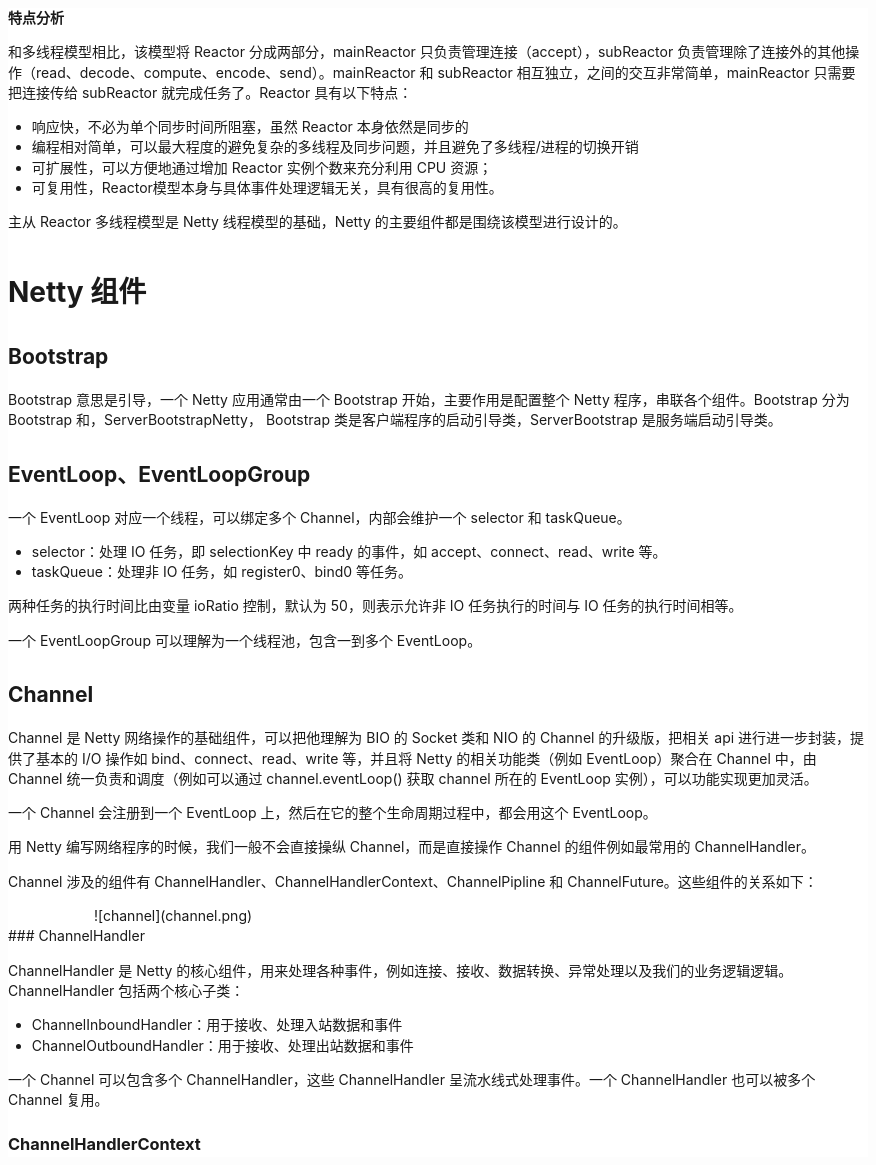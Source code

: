 **特点分析**

和多线程模型相比，该模型将 Reactor 分成两部分，mainReactor 只负责管理连接（accept），subReactor 负责管理除了连接外的其他操作（read、decode、compute、encode、send）。mainReactor 和 subReactor 相互独立，之间的交互非常简单，mainReactor 只需要把连接传给 subReactor 就完成任务了。Reactor 具有以下特点：

* 响应快，不必为单个同步时间所阻塞，虽然 Reactor 本身依然是同步的
* 编程相对简单，可以最大程度的避免复杂的多线程及同步问题，并且避免了多线程/进程的切换开销
* 可扩展性，可以方便地通过增加 Reactor 实例个数来充分利用 CPU 资源；
* 可复用性，Reactor模型本身与具体事件处理逻辑无关，具有很高的复用性。

主从 Reactor 多线程模型是 Netty 线程模型的基础，Netty 的主要组件都是围绕该模型进行设计的。

# Netty 组件

## Bootstrap

Bootstrap 意思是引导，一个 Netty 应用通常由一个 Bootstrap 开始，主要作用是配置整个 Netty 程序，串联各个组件。Bootstrap 分为 Bootstrap 和，ServerBootstrapNetty， Bootstrap 类是客户端程序的启动引导类，ServerBootstrap 是服务端启动引导类。

## EventLoop、EventLoopGroup

一个 EventLoop 对应一个线程，可以绑定多个 Channel，内部会维护一个 selector 和 taskQueue。

* selector：处理 IO 任务，即 selectionKey 中 ready 的事件，如 accept、connect、read、write 等。
* taskQueue：处理非 IO 任务，如 register0、bind0 等任务。

两种任务的执行时间比由变量 ioRatio 控制，默认为 50，则表示允许非 IO 任务执行的时间与 IO 任务的执行时间相等。

一个 EventLoopGroup 可以理解为一个线程池，包含一到多个 EventLoop。

## Channel

Channel 是 Netty 网络操作的基础组件，可以把他理解为 BIO 的 Socket 类和 NIO 的 Channel 的升级版，把相关 api 进行进一步封装，提供了基本的 I/O 操作如 bind、connect、read、write 等，并且将 Netty 的相关功能类（例如 EventLoop）聚合在 Channel 中，由 Channel 统一负责和调度（例如可以通过 channel.eventLoop() 获取 channel 所在的 EventLoop 实例），可以功能实现更加灵活。

一个 Channel 会注册到一个 EventLoop 上，然后在它的整个生命周期过程中，都会用这个 EventLoop。

用 Netty 编写网络程序的时候，我们一般不会直接操纵 Channel，而是直接操作 Channel 的组件例如最常用的 ChannelHandler。

Channel 涉及的组件有 ChannelHandler、ChannelHandlerContext、ChannelPipline 和 ChannelFuture。这些组件的关系如下：

<div style="width: 80%; margin: auto">![channel](channel.png)</div>
### ChannelHandler

ChannelHandler 是 Netty 的核心组件，用来处理各种事件，例如连接、接收、数据转换、异常处理以及我们的业务逻辑逻辑。ChannelHandler 包括两个核心子类：

* ChannelInboundHandler：用于接收、处理入站数据和事件
* ChannelOutboundHandler：用于接收、处理出站数据和事件

一个 Channel 可以包含多个 ChannelHandler，这些 ChannelHandler 呈流水线式处理事件。一个 ChannelHandler 也可以被多个 Channel 复用。

### ChannelHandlerContext
